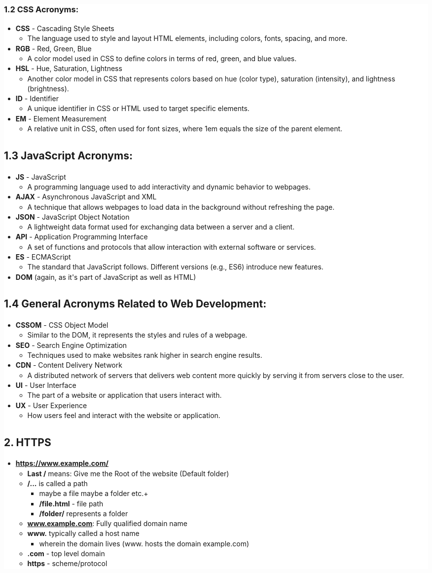 ### 1.2 CSS Acronyms:
- **CSS** - Cascading Style Sheets
  - The language used to style and layout HTML elements, including colors, fonts, spacing, and more.
- **RGB** - Red, Green, Blue
  - A color model used in CSS to define colors in terms of red, green, and blue values.
- **HSL** - Hue, Saturation, Lightness
  - Another color model in CSS that represents colors based on hue (color type), saturation (intensity), and lightness (brightness).
- **ID** - Identifier
  - A unique identifier in CSS or HTML used to target specific elements.
- **EM** - Element Measurement 
  - A relative unit in CSS, often used for font sizes, where 1em equals the size of the parent element.

## 1.3 JavaScript Acronyms:
- **JS** - JavaScript
  - A programming language used to add interactivity and dynamic behavior to webpages.
- **AJAX** - Asynchronous JavaScript and XML
  - A technique that allows webpages to load data in the background without refreshing the page.
- **JSON** - JavaScript Object Notation
  - A lightweight data format used for exchanging data between a server and a client.
- **API** - Application Programming Interface 
  - A set of functions and protocols that allow interaction with external software or services.
- **ES** - ECMAScript
  - The standard that JavaScript follows. Different versions (e.g., ES6) introduce new features.
- **DOM** (again, as it's part of JavaScript as well as HTML)

## 1.4 General Acronyms Related to Web Development:
- **CSSOM** - CSS Object Model
  - Similar to the DOM, it represents the styles and rules of a webpage.
- **SEO** - Search Engine Optimization
  - Techniques used to make websites rank higher in search engine results.
- **CDN** - Content Delivery Network
  - A distributed network of servers that delivers web content more quickly by serving it from servers close to the user.
- **UI** - User Interface
  - The part of a website or application that users interact with.
- **UX** - User Experience
  - How users feel and interact with the website or application.


## 2. HTTPS

- **https://www.example.com/**
  - **Last /** means: Give me the Root of the website (Default folder)
  - **/...** is called a path
    - maybe a file maybe a folder etc.+
    - **/file.html** - file path
    - **/folder/** represents a folder
  - **www.example.com**: Fully qualified domain name
  - **www.** typically called a host name
    - wherein the domain lives (www. hosts the domain example.com)
  - **.com** - top level domain 
  - **https** - scheme/protocol
